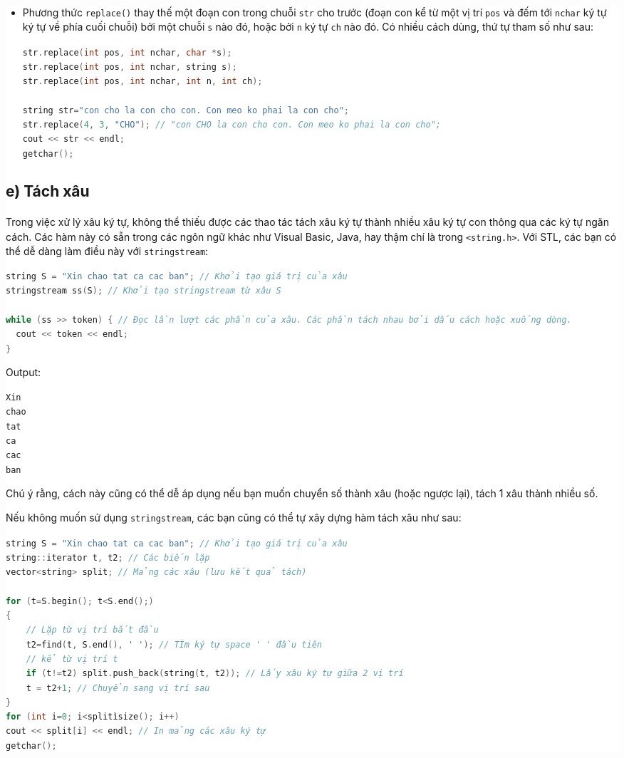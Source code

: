   ```cpp
  ```

- Phương thức `replace()` thay thế một đoạn con trong chuỗi `str` cho trước (đoạn con kể từ một vị trí `pos` và đếm tới `nchar` ký tự ký tự về phía cuối chuỗi) bởi một chuỗi `s` nào đó, hoặc bởi `n` ký tự `ch` nào đó. Có nhiều cách dùng, thứ tự tham số như sau:

  ```cpp
  str.replace(int pos, int nchar, char *s);
  str.replace(int pos, int nchar, string s);
  str.replace(int pos, int nchar, int n, int ch);

  string str="con cho la con cho con. Con meo ko phai la con cho";
  str.replace(4, 3, "CHO"); // "con CHO la con cho con. Con meo ko phai la con cho";
  cout << str << endl;
  getchar();
  ```

## e) Tách xâu

Trong việc xử lý xâu ký tự, không thể thiếu được các thao tác tách xâu ký tự thành nhiều xâu ký tự con thông qua các ký tự ngăn cách. Các hàm này có sẵn trong các ngôn ngữ khác như Visual Basic, Java, hay thậm chí là trong `<string.h>`. Với STL, các bạn có thể dễ dàng làm điều này với `stringstream`:

```cpp
string S = "Xin chao tat ca cac ban"; // Khởi tạo giá trị của xâu
stringstream ss(S); // Khởi tạo stringstream từ xâu S

while (ss >> token) { // Đọc lần lượt các phần của xâu. Các phần tách nhau bởi dấu cách hoặc xuống dòng.
  cout << token << endl;
}
```

Output:

```
Xin
chao
tat
ca
cac
ban
```

Chú ý rằng, cách này cũng có thể dễ áp dụng nếu bạn muốn chuyển số thành xâu (hoặc ngược lại), tách 1 xâu thành nhiều số.

Nếu không muốn sử dụng `stringstream`, các bạn cũng có thể tự xây dựng hàm tách xâu như sau:

```cpp
string S = "Xin chao tat ca cac ban"; // Khởi tạo giá trị của xâu
string::iterator t, t2; // Các biến lặp
vector<string> split; // Mảng các xâu (lưu kết quả tách)

for (t=S.begin(); t<S.end();)
{
    // Lặp từ vị trí bắt đầu
    t2=find(t, S.end(), ' '); // TÌm ký tự space ' ' đầu tiên
    // kể từ vị trí t
    if (t!=t2) split.push_back(string(t, t2)); // Lấy xâu ký tự giữa 2 vị trí
    t = t2+1; // Chuyển sang vị trí sau
}
for (int i=0; i<splitìsize(); i++)
cout << split[i] << endl; // In mảng các xâu ký tự
getchar();
```
